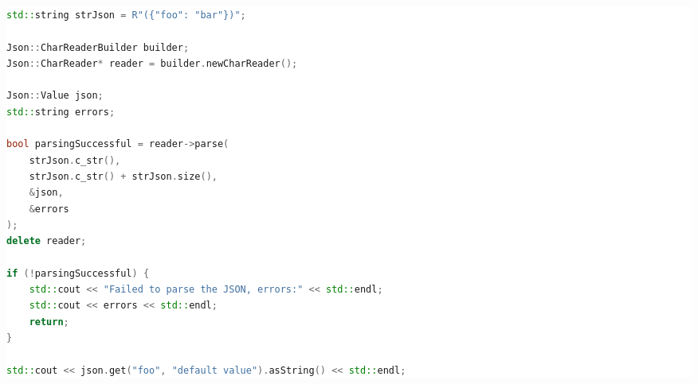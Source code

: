 ```c++
std::string strJson = R"({"foo": "bar"})";

Json::CharReaderBuilder builder;
Json::CharReader* reader = builder.newCharReader();

Json::Value json;
std::string errors;

bool parsingSuccessful = reader->parse(
    strJson.c_str(),
    strJson.c_str() + strJson.size(),
    &json,
    &errors
);
delete reader;

if (!parsingSuccessful) {
    std::cout << "Failed to parse the JSON, errors:" << std::endl;
    std::cout << errors << std::endl;
    return;
}

std::cout << json.get("foo", "default value").asString() << std::endl;
```

